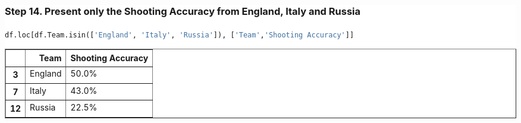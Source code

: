 

### Step 14. Present only the Shooting Accuracy from England, Italy and Russia


```python
df.loc[df.Team.isin(['England', 'Italy', 'Russia']), ['Team','Shooting Accuracy']]
```




<div>
<style scoped>
    .dataframe tbody tr th:only-of-type {
        vertical-align: middle;
    }

    .dataframe tbody tr th {
        vertical-align: top;
    }

    .dataframe thead th {
        text-align: right;
    }
</style>
<table border="1" class="dataframe">
  <thead>
    <tr style="text-align: right;">
      <th></th>
      <th>Team</th>
      <th>Shooting Accuracy</th>
    </tr>
  </thead>
  <tbody>
    <tr>
      <th>3</th>
      <td>England</td>
      <td>50.0%</td>
    </tr>
    <tr>
      <th>7</th>
      <td>Italy</td>
      <td>43.0%</td>
    </tr>
    <tr>
      <th>12</th>
      <td>Russia</td>
      <td>22.5%</td>
    </tr>
  </tbody>
</table>
</div>

